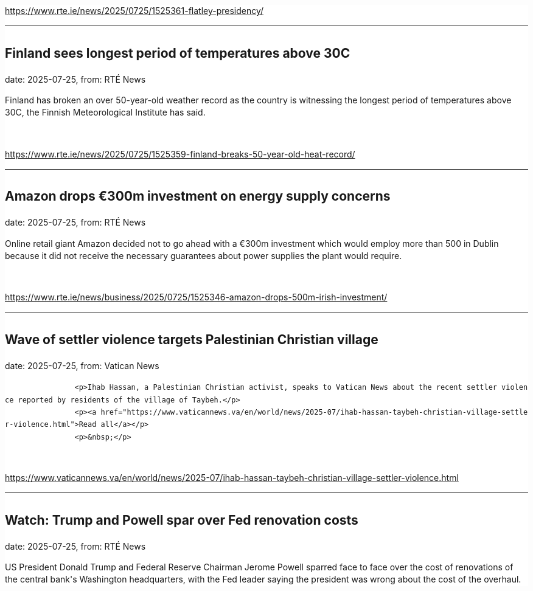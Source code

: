<https://www.rte.ie/news/2025/0725/1525361-flatley-presidency/>

---

## Finland sees longest period of temperatures above 30C

date: 2025-07-25, from: RTÉ News

Finland has broken an over 50-year-old weather record as the country is witnessing the longest period of temperatures above 30C, the Finnish Meteorological Institute has said. 

<br> 

<https://www.rte.ie/news/2025/0725/1525359-finland-breaks-50-year-old-heat-record/>

---

## Amazon drops €300m investment on energy supply concerns

date: 2025-07-25, from: RTÉ News

Online retail giant Amazon decided not to go ahead with a €300m investment which would employ more than 500 in Dublin because it did not receive the necessary guarantees about power supplies the plant would require. 

<br> 

<https://www.rte.ie/news/business/2025/0725/1525346-amazon-drops-500m-irish-investment/>

---

## Wave of settler violence targets Palestinian Christian village

date: 2025-07-25, from: Vatican News


                    <p>Ihab Hassan, a Palestinian Christian activist, speaks to Vatican News about the recent settler violence reported by residents of the village of Taybeh.</p>
                    <p><a href="https://www.vaticannews.va/en/world/news/2025-07/ihab-hassan-taybeh-christian-village-settler-violence.html">Read all</a></p>
                    <p>&nbsp;</p>
                     

<br> 

<https://www.vaticannews.va/en/world/news/2025-07/ihab-hassan-taybeh-christian-village-settler-violence.html>

---

## Watch: Trump and Powell spar over Fed renovation costs

date: 2025-07-25, from: RTÉ News

US President Donald Trump and Federal Reserve Chairman Jerome Powell sparred face to face over the cost of renovations of the central bank's Washington headquarters, with the Fed leader saying the president was wrong about the cost of the overhaul. 

